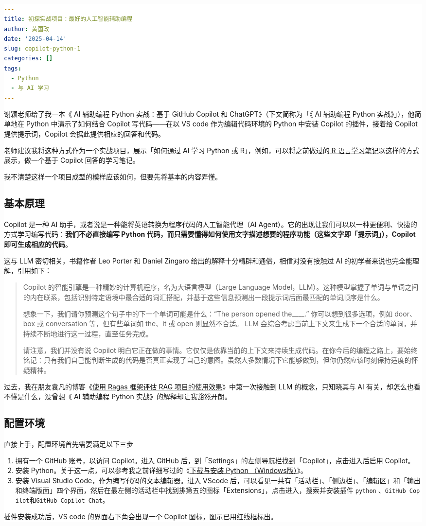 ```yaml
---
title: 初探实战项目：最好的人工智能辅助编程
author: 黄国政
date: '2025-04-14'
slug: copilot-python-1
categories: []
tags:
  - Python
  - 与 AI 学习
---
```




谢颖老师给了我一本《 AI 辅助编程 Python 实战：基于 GitHub Copilot 和 ChatGPT》（下文简称为「《 AI 辅助编程 Python 实战》」），他简单地在 Python 中演示了如何结合 Copilot 写代码——在以 VS code 作为编辑代码环境的 Python 中安装 Copilot 的插件，接着给 Copilot 提供提示词，Copilot 会据此提供相应的回答和代码。

老师建议我将这种方式作为一个实战项目，展示「如何通过 AI 学习 Python 或 R」，例如，可以将之前做过的[ R 语言学习笔记](https://residualsun1/deploy)以这样的方式展示，做一个基于 Copilot 回答的学习笔记。

我不清楚这样一个项目成型的模样应该如何，但要先将基本的内容弄懂。

## 基本原理

Copilot 是一种 AI 助手，或者说是一种能将英语转换为程序代码的人工智能代理（AI Agent）。它的出现让我们可以以一种更便利、快捷的方式学习编写代码：**我们不必直接编写 Python 代码，而只需要懂得如何使用文字描述想要的程序功能（这些文字即「提示词」），Copilot 即可生成相应的代码**。

这与 LLM 密切相关，书籍作者 Leo Porter 和 Daniel Zingaro 给出的解释十分精辟和通俗，相信对没有接触过 AI 的初学者来说也完全能理解，引用如下：

> Copilot 的智能引擎是一种精妙的计算机程序，名为大语言模型（Large Language Model，LLM）。这种模型掌握了单词与单词之间的内在联系，包括识别特定语境中最合适的词汇搭配，并基于这些信息预测出一段提示词后面最匹配的单词顺序是什么。
>
> 想象一下，我们请你预测这个句子中的下一个单词可能是什么：“The person opened the____.” 你可以想到很多选项，例如 door、box 或 conversation 等，但有些单词如 the、it 或 open 则显然不合适。 LLM 会综合考虑当前上下文来生成下一个合适的单词，并持续不断地进行这一过程，直至任务完成。
>
> 请注意，我们并没有说 Copilot 明白它正在做的事情。它仅仅是依靠当前的上下文来持续生成代码。在你今后的编程之路上，要始终铭记：只有我们自己能判断生成的代码是否真正实现了自己的意图。虽然大多数情况下它能够做到，但你仍然应该时刻保持适度的怀疑精神。

过去，我在朋友袁凡的博客《[使用 Ragas 框架评估 RAG 项目的使用效果](https://yuanfan.rbind.io/project/ragas/)》中第一次接触到 LLM 的概念，只知晓其与 AI 有关，却怎么也看不懂是什么，没曾想《 AI 辅助编程 Python 实战》的解释却让我豁然开朗。

## 配置环境

直接上手，配置环境首先需要满足以下三步

1. 拥有一个 GitHub 账号，以访问 Copilot。进入 GitHub 后，到「Settings」的左侧导航栏找到「Copilot」，点击进入后启用 Copilot。
2. 安装 Python。关于这一点，可以参考我之前详细写过的《[下载与安装 Python （Windows版）](https://guozheng.rbind.io/project/hello-python/)》。
3. 安装 Visual Studio Code，作为编写代码的文本编辑器。进入 VScode 后，可以看见一共有「活动栏」、「侧边栏」、「编辑区」和「输出和终端版面」四个界面，然后在最左侧的活动栏中找到排第五的图标「Extensions」，点击进入，搜索并安装插件 `python` 、`GitHub Copilot`和`GitHub Copilot Chat`。

插件安装成功后，VS code 的界面右下角会出现一个 Copilot 图标，图示已用红线框标出。

